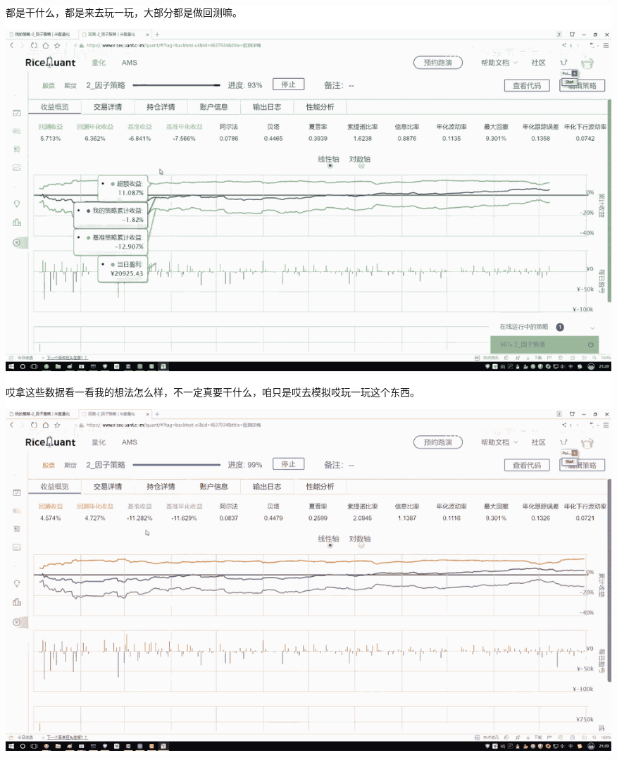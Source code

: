 都是干什么，都是来去玩一玩，大部分都是做回测嘛。

![](img/2c5e1de95e88241948267fb2fe4efc0e_105.png)

哎拿这些数据看一看我的想法怎么样，不一定真要干什么，咱只是哎去模拟哎玩一玩这个东西。

![](img/2c5e1de95e88241948267fb2fe4efc0e_107.png)
